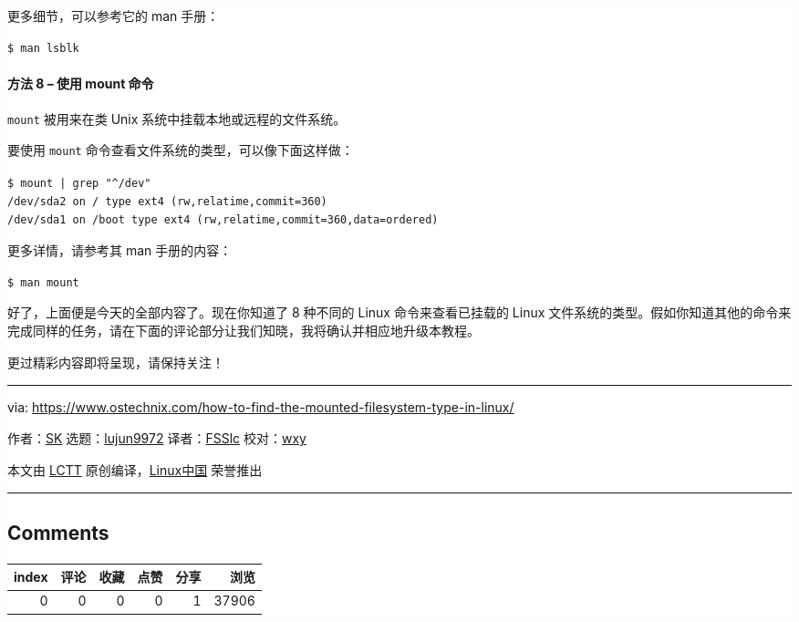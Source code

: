 更多细节，可以参考它的 man 手册：

```shell
$ man lsblk
```

#### 方法 8 – 使用 mount 命令

`mount` 被用来在类 Unix 系统中挂载本地或远程的文件系统。

要使用 `mount` 命令查看文件系统的类型，可以像下面这样做：

```shell
$ mount | grep "^/dev"
/dev/sda2 on / type ext4 (rw,relatime,commit=360)
/dev/sda1 on /boot type ext4 (rw,relatime,commit=360,data=ordered)
```

更多详情，请参考其 man 手册的内容：

```shell
$ man mount
```

好了，上面便是今天的全部内容了。现在你知道了 8 种不同的 Linux 命令来查看已挂载的 Linux 文件系统的类型。假如你知道其他的命令来完成同样的任务，请在下面的评论部分让我们知晓，我将确认并相应地升级本教程。

更过精彩内容即将呈现，请保持关注！

---

via: <https://www.ostechnix.com/how-to-find-the-mounted-filesystem-type-in-linux/>

作者：[SK](https://www.ostechnix.com/author/sk/) 选题：[lujun9972](https://github.com/lujun9972) 译者：[FSSlc](https://github.com/FSSlc) 校对：[wxy](https://github.com/wxy)

本文由 [LCTT](https://github.com/LCTT/TranslateProject) 原创编译，[Linux中国](https://linux.cn/) 荣誉推出

***

## Comments


|   index |   评论 |   收藏 |   点赞 |   分享 |   浏览 |
|--------:|-------:|-------:|-------:|-------:|-------:|
|       0 |      0 |      0 |      0 |      1 |  37906 |
